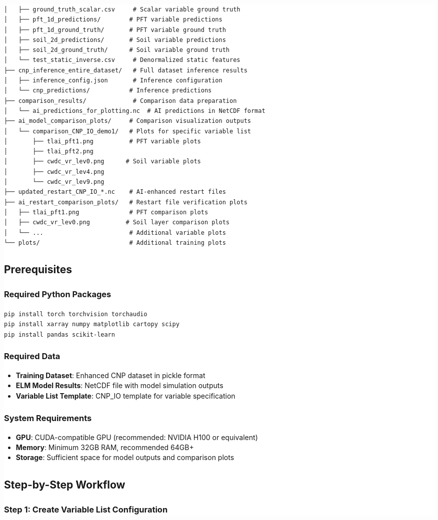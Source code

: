 ```
│   ├── ground_truth_scalar.csv     # Scalar variable ground truth
│   ├── pft_1d_predictions/        # PFT variable predictions
│   ├── pft_1d_ground_truth/       # PFT variable ground truth
│   ├── soil_2d_predictions/       # Soil variable predictions
│   ├── soil_2d_ground_truth/      # Soil variable ground truth
│   └── test_static_inverse.csv     # Denormalized static features
├── cnp_inference_entire_dataset/   # Full dataset inference results
│   ├── inference_config.json       # Inference configuration
│   └── cnp_predictions/           # Inference predictions
├── comparison_results/             # Comparison data preparation
│   └── ai_predictions_for_plotting.nc  # AI predictions in NetCDF format
├── ai_model_comparison_plots/     # Comparison visualization outputs
│   └── comparison_CNP_IO_demo1/   # Plots for specific variable list
│       ├── tlai_pft1.png          # PFT variable plots
│       ├── tlai_pft2.png
│       ├── cwdc_vr_lev0.png      # Soil variable plots
│       ├── cwdc_vr_lev4.png
│       └── cwdc_vr_lev9.png
├── updated_restart_CNP_IO_*.nc    # AI-enhanced restart files
├── ai_restart_comparison_plots/   # Restart file verification plots
│   ├── tlai_pft1.png              # PFT comparison plots
│   ├── cwdc_vr_lev0.png          # Soil layer comparison plots
│   └── ...                        # Additional variable plots
└── plots/                         # Additional training plots
```

## Prerequisites

### Required Python Packages
```bash
pip install torch torchvision torchaudio
pip install xarray numpy matplotlib cartopy scipy
pip install pandas scikit-learn
```

### Required Data
- **Training Dataset**: Enhanced CNP dataset in pickle format
- **ELM Model Results**: NetCDF file with model simulation outputs
- **Variable List Template**: CNP_IO template for variable specification

### System Requirements
- **GPU**: CUDA-compatible GPU (recommended: NVIDIA H100 or equivalent)
- **Memory**: Minimum 32GB RAM, recommended 64GB+
- **Storage**: Sufficient space for model outputs and comparison plots

## Step-by-Step Workflow

### Step 1: Create Variable List Configuration
